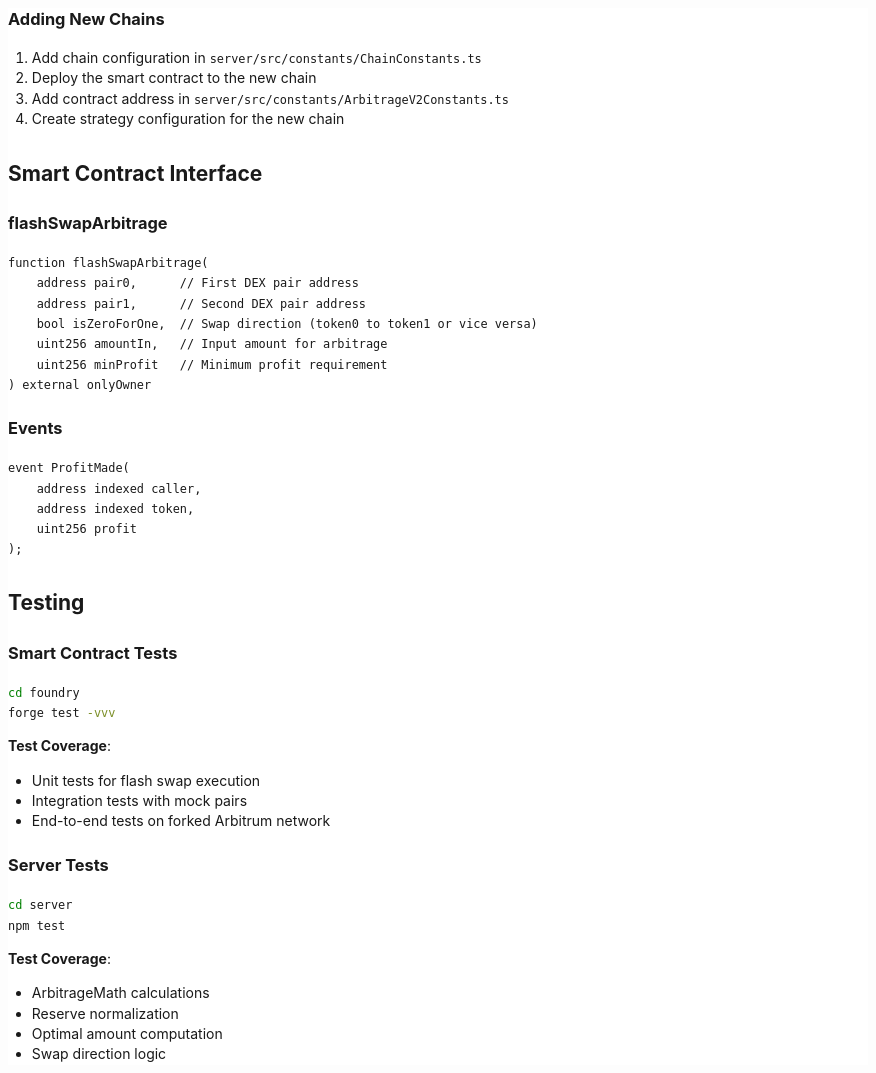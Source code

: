 ### Adding New Chains

1. Add chain configuration in `server/src/constants/ChainConstants.ts`
2. Deploy the smart contract to the new chain
3. Add contract address in `server/src/constants/ArbitrageV2Constants.ts`
4. Create strategy configuration for the new chain

## Smart Contract Interface

### flashSwapArbitrage

```solidity
function flashSwapArbitrage(
    address pair0,      // First DEX pair address
    address pair1,      // Second DEX pair address
    bool isZeroForOne,  // Swap direction (token0 to token1 or vice versa)
    uint256 amountIn,   // Input amount for arbitrage
    uint256 minProfit   // Minimum profit requirement
) external onlyOwner
```

### Events

```solidity
event ProfitMade(
    address indexed caller,
    address indexed token,
    uint256 profit
);
```

## Testing

### Smart Contract Tests

```bash
cd foundry
forge test -vvv
```

**Test Coverage**:
- Unit tests for flash swap execution
- Integration tests with mock pairs
- End-to-end tests on forked Arbitrum network

### Server Tests

```bash
cd server
npm test
```

**Test Coverage**:
- ArbitrageMath calculations
- Reserve normalization
- Optimal amount computation
- Swap direction logic
